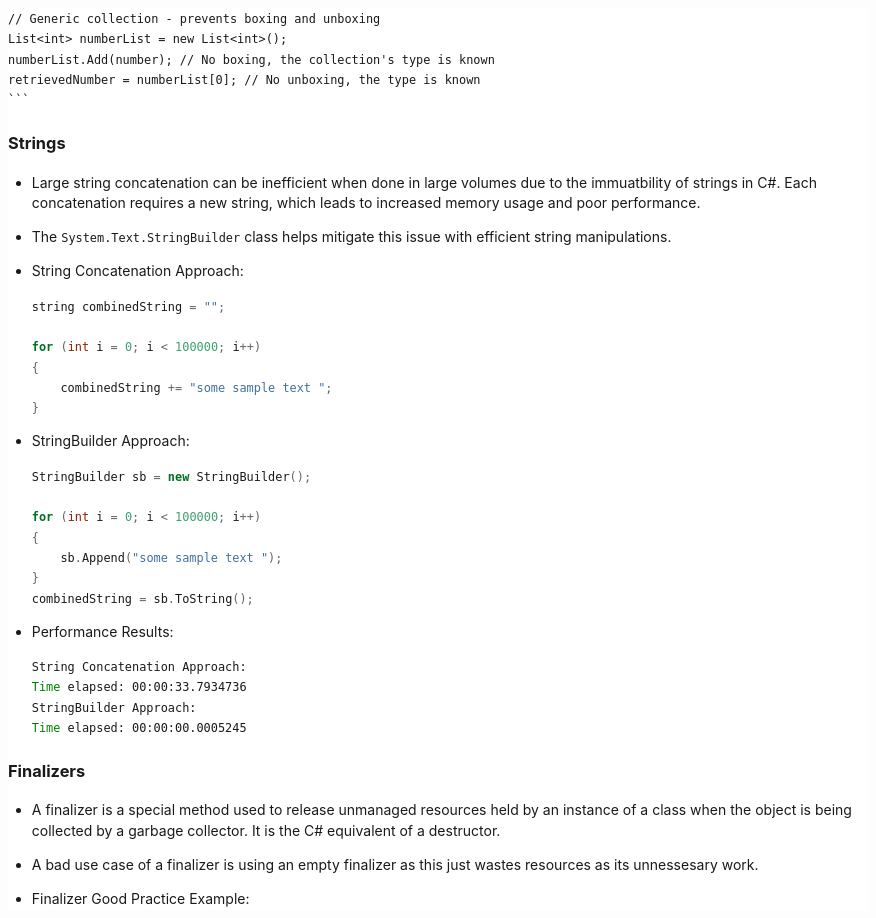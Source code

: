     // Generic collection - prevents boxing and unboxing
    List<int> numberList = new List<int>();
    numberList.Add(number); // No boxing, the collection's type is known
    retrievedNumber = numberList[0]; // No unboxing, the type is known
    ```

### Strings

- Large string concatenation can be inefficient when done in large volumes due to the immuatbility of strings in C#. Each concatenation requires a new string, which leads to increased memory usage and poor performance.

- The `System.Text.StringBuilder` class helps mitigate this issue with efficient string manipulations.

- String Concatenation Approach:

    ```c++
    string combinedString = "";

    for (int i = 0; i < 100000; i++)
    {
        combinedString += "some sample text ";
    }
    ```

- StringBuilder Approach:

    ```c++
    StringBuilder sb = new StringBuilder();

    for (int i = 0; i < 100000; i++)
    {
        sb.Append("some sample text "); 
    }
    combinedString = sb.ToString();
    ```

- Performance Results:

    ```cmd
    String Concatenation Approach:
    Time elapsed: 00:00:33.7934736
    StringBuilder Approach:
    Time elapsed: 00:00:00.0005245
    ```

### Finalizers
- A finalizer is a special method used to release unmanaged resources held by an instance of a class when the object is being collected by a garbage collector. It is the C# equivalent of a destructor.

- A bad use case of a finalizer is using an empty finalizer as this just wastes resources as its unnessesary work.

- Finalizer Good Practice Example:
  